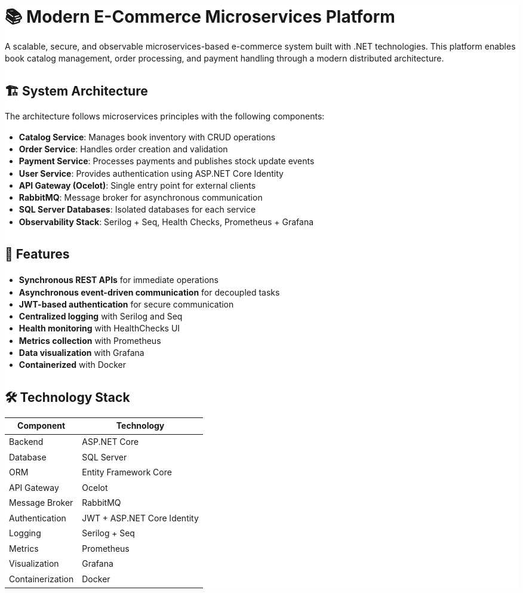 # 📚 Modern E-Commerce Microservices Platform

A scalable, secure, and observable microservices-based e-commerce system built with .NET technologies. This platform enables book catalog management, order processing, and payment handling through a modern distributed architecture.

## 🏗️ System Architecture

The architecture follows microservices principles with the following components:

- **Catalog Service**: Manages book inventory with CRUD operations
- **Order Service**: Handles order creation and validation
- **Payment Service**: Processes payments and publishes stock update events
- **User Service**: Provides authentication using ASP.NET Core Identity
- **API Gateway (Ocelot)**: Single entry point for external clients
- **RabbitMQ**: Message broker for asynchronous communication
- **SQL Server Databases**: Isolated databases for each service
- **Observability Stack**: Serilog + Seq, Health Checks, Prometheus + Grafana

## 🚀 Features

- **Synchronous REST APIs** for immediate operations
- **Asynchronous event-driven communication** for decoupled tasks
- **JWT-based authentication** for secure communication
- **Centralized logging** with Serilog and Seq
- **Health monitoring** with HealthChecks UI
- **Metrics collection** with Prometheus
- **Data visualization** with Grafana
- **Containerized** with Docker

## 🛠️ Technology Stack

| Component | Technology |
|-----------|------------|
| Backend | ASP.NET Core |
| Database | SQL Server |
| ORM | Entity Framework Core |
| API Gateway | Ocelot |
| Message Broker | RabbitMQ |
| Authentication | JWT + ASP.NET Core Identity |
| Logging | Serilog + Seq |
| Metrics | Prometheus |
| Visualization | Grafana |
| Containerization | Docker |
